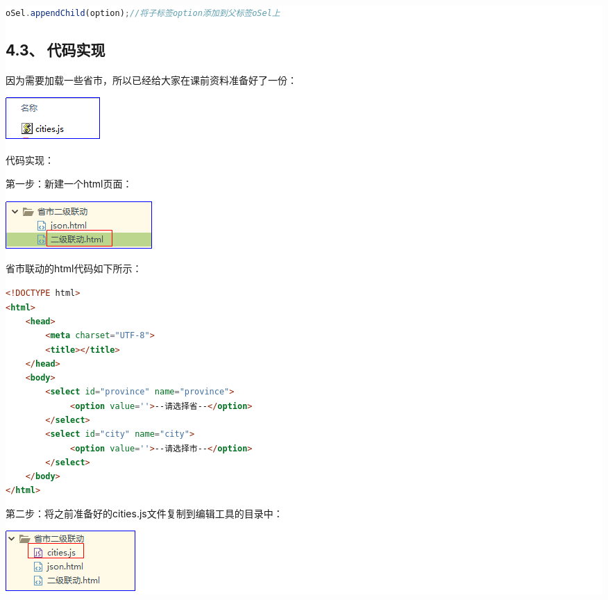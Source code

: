 ```javascript
oSel.appendChild(option);//将子标签option添加到父标签oSel上

```

## **4.3、** **代码实现**

因为需要加载一些省市，所以已经给大家在课前资料准备好了一份：

![](img/24-1575514945512.bmp)

代码实现：

第一步：新建一个html页面：

![](img/25-1575514945512.bmp)

省市联动的html代码如下所示：

```html
<!DOCTYPE html>
<html>
	<head>
		<meta charset="UTF-8">
		<title></title>
	</head>
	<body>
		<select id="province" name="province">
			 <option value=''>--请选择省--</option>
		</select>
		<select id="city" name="city">
			 <option value=''>--请选择市--</option>
		</select>
	</body>
</html>

```

第二步：将之前准备好的cities.js文件复制到编辑工具的目录中：

![](img/26-1575514945512.bmp)
